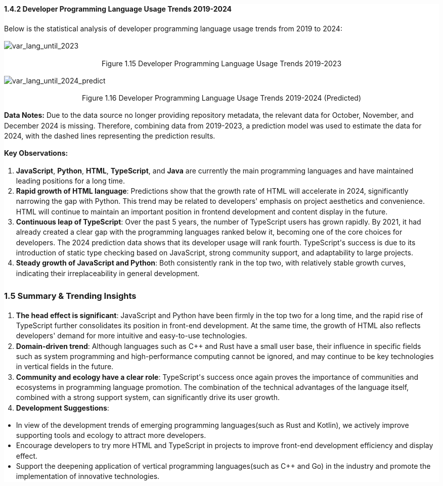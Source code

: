 
#### **1.4.2 Developer Programming Language Usage Trends 2019-2024**

Below is the statistical analysis of developer programming language usage trends from 2019 to 2024:

![var_lang_until_2023](https://github.com/kaiyuanshe/2024-China-Open-Source-Report/blob/main/public/image/data/chapter_1/var_lang_until_2023.png?raw=true)
<center>Figure 1.15 Developer Programming Language Usage Trends 2019-2023</center>

![var_lang_until_2024_predict](https://github.com/kaiyuanshe/2024-China-Open-Source-Report/blob/main/public/image/data/chapter_1/var_lang_until_2024_predicted.png?raw=true)
<center>Figure 1.16 Developer Programming Language Usage Trends 2019-2024 (Predicted)</center>

**Data Notes:**
Due to the data source no longer providing repository metadata, the relevant data for October, November, and December 2024 is missing. Therefore, combining data from 2019-2023, a prediction model was used to estimate the data for 2024, with the dashed lines representing the prediction results.

**Key Observations:**
1. **JavaScript**, **Python**, **HTML**, **TypeScript**, and **Java** are currently the main programming languages and have maintained leading positions for a long time.
2. **Rapid growth of HTML language**: Predictions show that the growth rate of HTML will accelerate in 2024, significantly narrowing the gap with Python. This trend may be related to developers' emphasis on project aesthetics and convenience. HTML will continue to maintain an important position in frontend development and content display in the future.
3. **Continuous leap of TypeScript**: Over the past 5 years, the number of TypeScript users has grown rapidly. By 2021, it had already created a clear gap with the programming languages ranked below it, becoming one of the core choices for developers. The 2024 prediction data shows that its developer usage will rank fourth. TypeScript's success is due to its introduction of static type checking based on JavaScript, strong community support, and adaptability to large projects.
4. **Steady growth of JavaScript and Python**: Both consistently rank in the top two, with relatively stable growth curves, indicating their irreplaceability in general development.

### 1.5 Summary & Trending Insights
1. **The head effect is significant**: JavaScript and Python have been firmly in the top two for a long time, and the rapid rise of TypeScript further consolidates its position in front-end development. At the same time, the growth of HTML also reflects developers' demand for more intuitive and easy-to-use technologies.
2. **Domain-driven trend**: Although languages ​​such as C++ and Rust have a small user base, their influence in specific fields such as system programming and high-performance computing cannot be ignored, and may continue to be key technologies in vertical fields in the future.
3. **Community and ecology have a clear role**: TypeScript's success once again proves the importance of communities and ecosystems in programming language promotion. The combination of the technical advantages of the language itself, combined with a strong support system, can significantly drive its user growth.
4. **Development Suggestions**:
- In view of the development trends of emerging programming languages ​​(such as Rust and Kotlin), we actively improve supporting tools and ecology to attract more developers.
- Encourage developers to try more HTML and TypeScript in projects to improve front-end development efficiency and display effect.
- Support the deepening application of vertical programming languages ​​(such as C++ and Go) in the industry and promote the implementation of innovative technologies.
